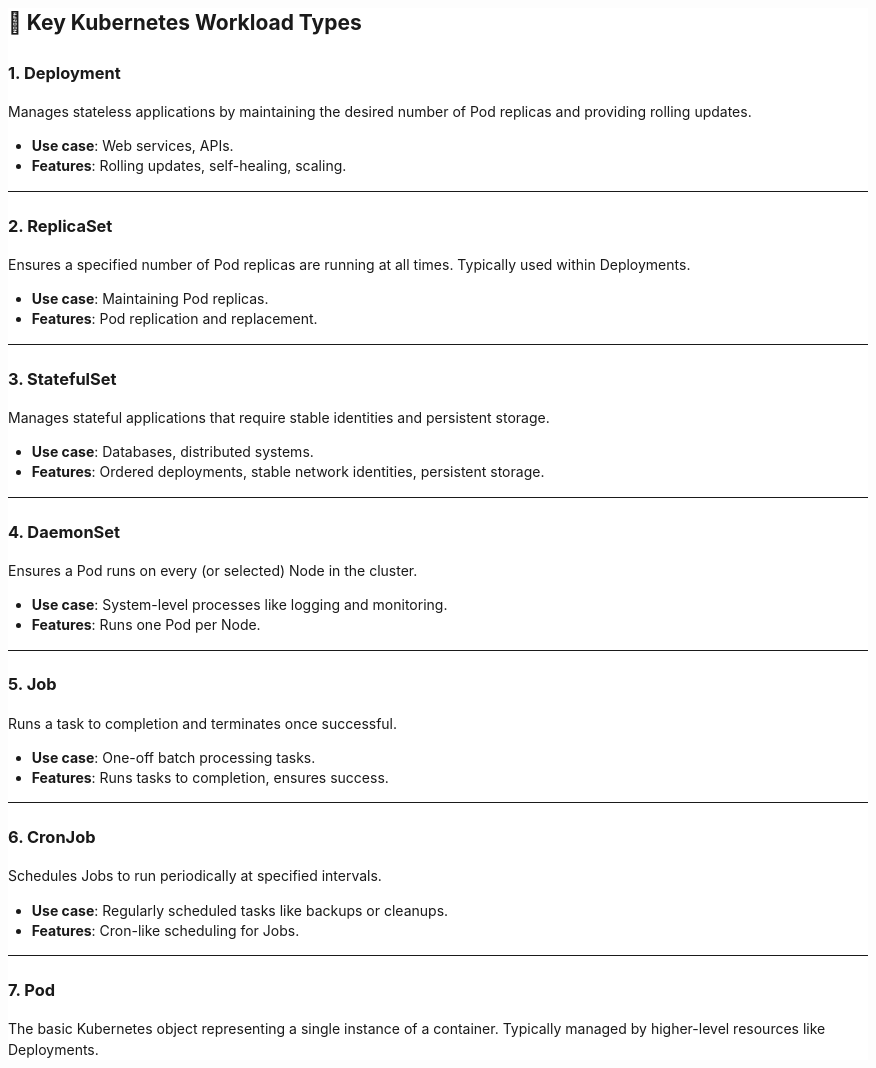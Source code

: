 ## 🎯 Key Kubernetes Workload Types

### 1. **Deployment**
Manages stateless applications by maintaining the desired number of Pod replicas and providing rolling updates.

- **Use case**: Web services, APIs.
- **Features**: Rolling updates, self-healing, scaling.

---

### 2. **ReplicaSet**
Ensures a specified number of Pod replicas are running at all times. Typically used within Deployments.

- **Use case**: Maintaining Pod replicas.
- **Features**: Pod replication and replacement.

---

### 3. **StatefulSet**
Manages stateful applications that require stable identities and persistent storage.

- **Use case**: Databases, distributed systems.
- **Features**: Ordered deployments, stable network identities, persistent storage.

---

### 4. **DaemonSet**
Ensures a Pod runs on every (or selected) Node in the cluster.

- **Use case**: System-level processes like logging and monitoring.
- **Features**: Runs one Pod per Node.

---

### 5. **Job**
Runs a task to completion and terminates once successful.

- **Use case**: One-off batch processing tasks.
- **Features**: Runs tasks to completion, ensures success.

---

### 6. **CronJob**
Schedules Jobs to run periodically at specified intervals.

- **Use case**: Regularly scheduled tasks like backups or cleanups.
- **Features**: Cron-like scheduling for Jobs.

---

### 7. **Pod**
The basic Kubernetes object representing a single instance of a container. Typically managed by higher-level resources like Deployments.
